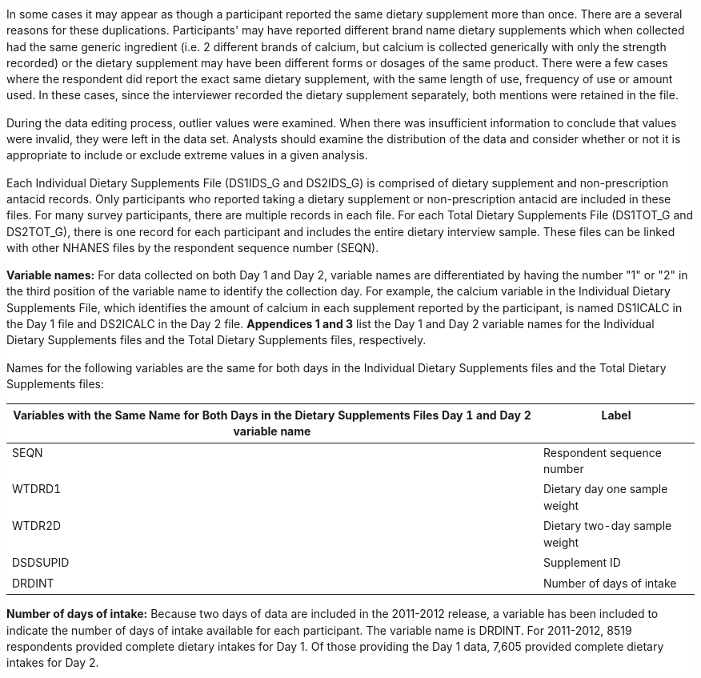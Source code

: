 In some cases it may appear as though a participant reported the same dietary
supplement more than once. There are a several reasons for these duplications.
Participants' may have reported different brand name dietary supplements which
when collected had the same generic ingredient (i.e. 2 different brands of
calcium, but calcium is collected generically with only the strength recorded)
or the dietary supplement may have been different forms or dosages of the same
product. There were a few cases where the respondent did report the exact same
dietary supplement, with the same length of use, frequency of use or amount
used. In these cases, since the interviewer recorded the dietary supplement
separately, both mentions were retained in the file.

During the data editing process, outlier values were examined. When there was
insufficient information to conclude that values were invalid, they were left
in the data set. Analysts should examine the distribution of the data and
consider whether or not it is appropriate to include or exclude extreme values
in a given analysis.

Each Individual Dietary Supplements File (DS1IDS_G and DS2IDS_G) is comprised
of dietary supplement and non-prescription antacid records. Only participants
who reported taking a dietary supplement or non-prescription antacid are
included in these files. For many survey participants, there are multiple
records in each file. For each Total Dietary Supplements File (DS1TOT_G and
DS2TOT_G), there is one record for each participant and includes the entire
dietary interview sample. These files can be linked with other NHANES files by
the respondent sequence number (SEQN).

**Variable names:** For data collected on both Day 1 and Day 2, variable names
are differentiated by having the number "1" or "2" in the third position of
the variable name to identify the collection day. For example, the calcium
variable in the Individual Dietary Supplements File, which identifies the
amount of calcium in each supplement reported by the participant, is named
DS1ICALC in the Day 1 file and DS2ICALC in the Day 2 file. **Appendices 1 and
3** list the Day 1 and Day 2 variable names for the Individual Dietary
Supplements files and the Total Dietary Supplements files, respectively.

Names for the following variables are the same for both days in the Individual
Dietary Supplements files and the Total Dietary Supplements files:

**Variables with the Same Name for Both Days in the Dietary Supplements Files** **Day 1 and Day 2 variable name** | **Label**  
---|---  
SEQN | Respondent sequence number  
WTDRD1 | Dietary day one sample weight  
WTDR2D | Dietary two-day sample weight  
DSDSUPID | Supplement ID  
DRDINT | Number of days of intake  
  
**Number of days of intake:** Because two days of data are included in the
2011-2012 release, a variable has been included to indicate the number of days
of intake available for each participant. The variable name is DRDINT.  For
2011-2012, 8519 respondents provided complete dietary intakes for Day 1. Of
those providing the Day 1 data, 7,605 provided complete dietary intakes for
Day 2.
